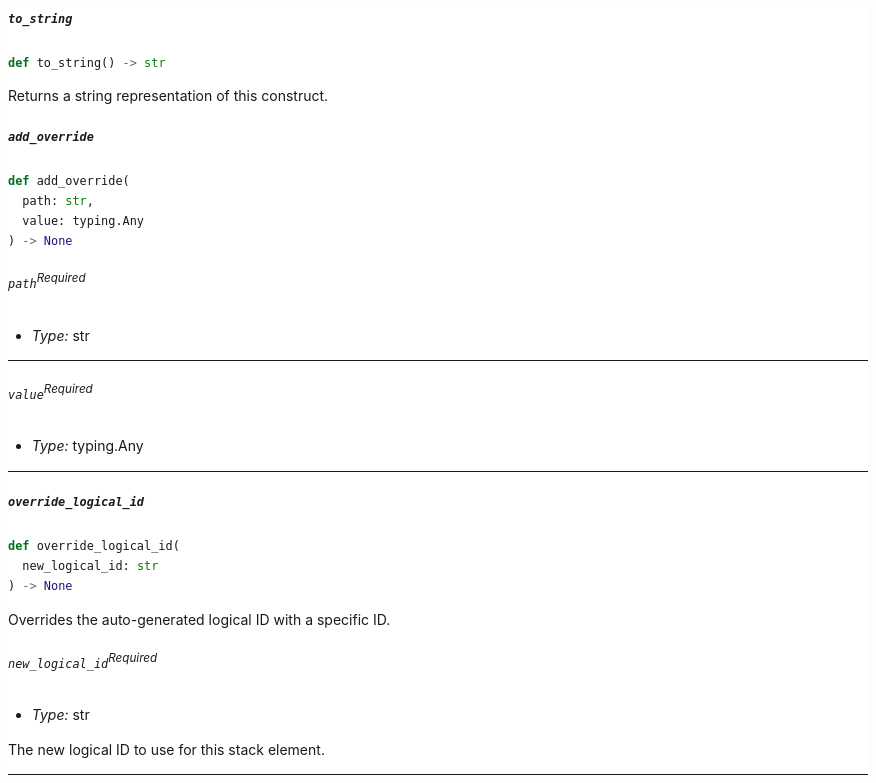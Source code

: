 
##### `to_string` <a name="to_string" id="@cdktf/provider-vault.dataVaultTransformDecode.DataVaultTransformDecode.toString"></a>

```python
def to_string() -> str
```

Returns a string representation of this construct.

##### `add_override` <a name="add_override" id="@cdktf/provider-vault.dataVaultTransformDecode.DataVaultTransformDecode.addOverride"></a>

```python
def add_override(
  path: str,
  value: typing.Any
) -> None
```

###### `path`<sup>Required</sup> <a name="path" id="@cdktf/provider-vault.dataVaultTransformDecode.DataVaultTransformDecode.addOverride.parameter.path"></a>

- *Type:* str

---

###### `value`<sup>Required</sup> <a name="value" id="@cdktf/provider-vault.dataVaultTransformDecode.DataVaultTransformDecode.addOverride.parameter.value"></a>

- *Type:* typing.Any

---

##### `override_logical_id` <a name="override_logical_id" id="@cdktf/provider-vault.dataVaultTransformDecode.DataVaultTransformDecode.overrideLogicalId"></a>

```python
def override_logical_id(
  new_logical_id: str
) -> None
```

Overrides the auto-generated logical ID with a specific ID.

###### `new_logical_id`<sup>Required</sup> <a name="new_logical_id" id="@cdktf/provider-vault.dataVaultTransformDecode.DataVaultTransformDecode.overrideLogicalId.parameter.newLogicalId"></a>

- *Type:* str

The new logical ID to use for this stack element.

---